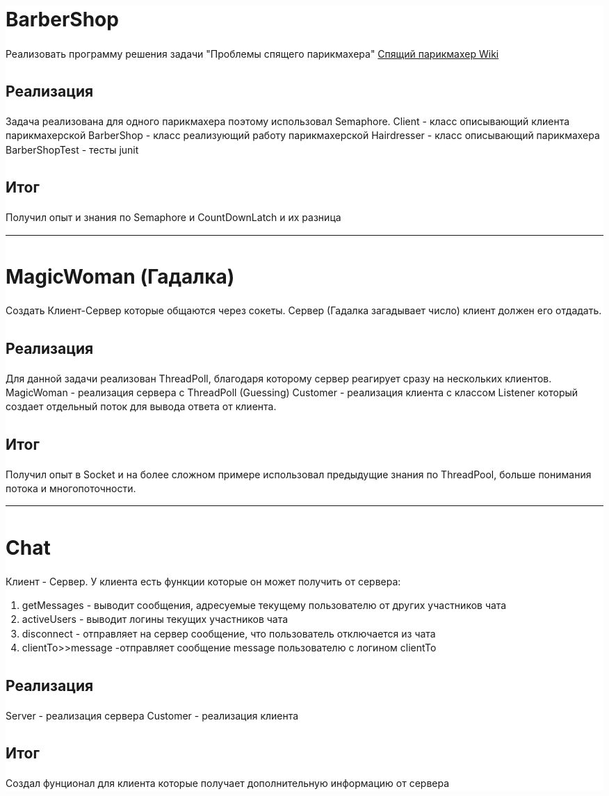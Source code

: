 
# BarberShop
Реализовать программу решения задачи "Проблемы спящего парикмахера"
[Спящий парикмахер Wiki](https://ru.wikipedia.org/wiki/%D0%9F%D1%80%D0%BE%D0%B1%D0%BB%D0%B5%D0%BC%D0%B0_%D1%81%D0%BF%D1%8F%D1%89%D0%B5%D0%B3%D0%BE_%D0%BF%D0%B0%D1%80%D0%B8%D0%BA%D0%BC%D0%B0%D1%85%D0%B5%D1%80%D0%B0)
## Реализация
Задача реализована для одного парикмахера поэтому использовал Semaphore.
Client - класс описывающий клиента парикмахерской
BarberShop - класс реализующий работу парикмахерской
Hairdresser - класс описывающий парикмахера
BarberShopTest - тесты junit
## Итог 
Получил опыт и знания по Semaphore и CountDownLatch и их разница

---

# MagicWoman (Гадалка)
Создать Клиент-Сервер которые общаются через сокеты. Сервер (Гадалка загадывает число) клиент должен его отдадать.
## Реализация
Для данной задачи реализован ThreadPoll, благодаря которому сервер реагирует сразу на нескольких клиентов.
MagicWoman - реализация сервера с ThreadPoll (Guessing)
Customer - реализация клиента с классом Listener который создает отдельный поток для вывода ответа от клиента.
## Итог 
Получил опыт в Socket и на более сложном примере использовал предыдущие знания по ThreadPool, больше понимания потока и многопоточности.

---

# Chat
Клиент - Сервер. У клиента есть функции которые он может получить от сервера:
1. getMessages - выводит сообщения, адресуемые текущему пользователю от других участников чата
2. activeUsers - выводит логины текущих участников чата 
3. disconnect - отправляет на сервер сообщение, что пользователь отключается из чата 
4. clientTo>>message -отправляет сообщение message пользователю с логином clientTo

## Реализация
Server - реализация сервера
Customer - реализация клиента

## Итог
Создал фунционал для клиента которые получает дополнительную информацию от сервера
